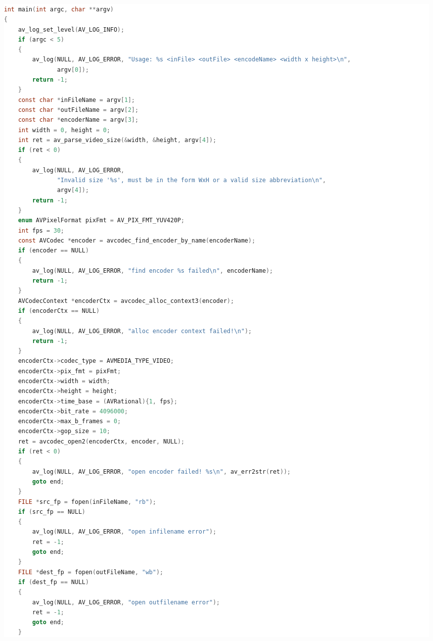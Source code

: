 ```c
int main(int argc, char **argv)
{
    av_log_set_level(AV_LOG_INFO);
    if (argc < 5)
    {
        av_log(NULL, AV_LOG_ERROR, "Usage: %s <inFile> <outFile> <encodeName> <width x height>\n",
               argv[0]);
        return -1;
    }
    const char *inFileName = argv[1];
    const char *outFileName = argv[2];
    const char *encoderName = argv[3];
    int width = 0, height = 0;
    int ret = av_parse_video_size(&width, &height, argv[4]);
    if (ret < 0)
    {
        av_log(NULL, AV_LOG_ERROR,
               "Invalid size '%s', must be in the form WxH or a valid size abbreviation\n",
               argv[4]);
        return -1;
    }
    enum AVPixelFormat pixFmt = AV_PIX_FMT_YUV420P;
    int fps = 30;
    const AVCodec *encoder = avcodec_find_encoder_by_name(encoderName);
    if (encoder == NULL)
    {
        av_log(NULL, AV_LOG_ERROR, "find encoder %s failed\n", encoderName);
        return -1;
    }
    AVCodecContext *encoderCtx = avcodec_alloc_context3(encoder);
    if (encoderCtx == NULL)
    {
        av_log(NULL, AV_LOG_ERROR, "alloc encoder context failed!\n");
        return -1;
    }
    encoderCtx->codec_type = AVMEDIA_TYPE_VIDEO;
    encoderCtx->pix_fmt = pixFmt;
    encoderCtx->width = width;
    encoderCtx->height = height;
    encoderCtx->time_base = (AVRational){1, fps};
    encoderCtx->bit_rate = 4096000;
    encoderCtx->max_b_frames = 0;
    encoderCtx->gop_size = 10;
    ret = avcodec_open2(encoderCtx, encoder, NULL);
    if (ret < 0)
    {
        av_log(NULL, AV_LOG_ERROR, "open encoder failed! %s\n", av_err2str(ret));
        goto end;
    }
    FILE *src_fp = fopen(inFileName, "rb");
    if (src_fp == NULL)
    {
        av_log(NULL, AV_LOG_ERROR, "open infilename error");
        ret = -1;
        goto end;
    }
    FILE *dest_fp = fopen(outFileName, "wb");
    if (dest_fp == NULL)
    {
        av_log(NULL, AV_LOG_ERROR, "open outfilename error");
        ret = -1;
        goto end;
    }
```